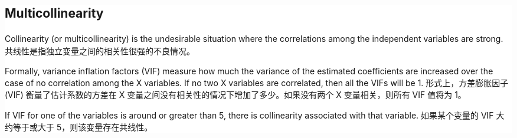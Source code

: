 ## Multicollinearity

Collinearity (or multicollinearity) is the undesirable situation where the correlations among the independent variables are strong. 共线性是指独立变量之间的相关性很强的不良情况。

Formally, variance inflation factors (VIF) measure how much the variance of the estimated coefficients are increased over the case of no correlation among the X variables. If no two X variables are correlated, then all the VIFs will be 1. 形式上，方差膨胀因子 (VIF) 衡量了估计系数的方差在 X 变量之间没有相关性的情况下增加了多少。如果没有两个 X 变量相关，则所有 VIF 值将为 1。

If VIF for one of the variables is around or greater than 5, there is collinearity associated with that variable. 如果某个变量的 VIF 大约等于或大于 5，则该变量存在共线性。